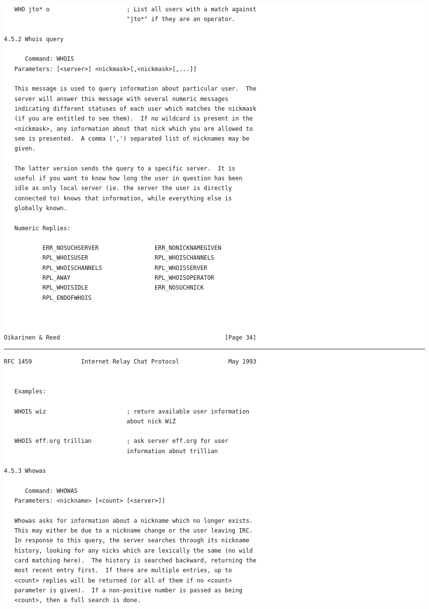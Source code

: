        WHO jto* o                      ; List all users with a match against
                                       "jto*" if they are an operator.

    4.5.2 Whois query

          Command: WHOIS
       Parameters: [<server>] <nickmask>[,<nickmask>[,...]]

       This message is used to query information about particular user.  The
       server will answer this message with several numeric messages
       indicating different statuses of each user which matches the nickmask
       (if you are entitled to see them).  If no wildcard is present in the
       <nickmask>, any information about that nick which you are allowed to
       see is presented.  A comma (',') separated list of nicknames may be
       given.

       The latter version sends the query to a specific server.  It is
       useful if you want to know how long the user in question has been
       idle as only local server (ie. the server the user is directly
       connected to) knows that information, while everything else is
       globally known.

       Numeric Replies:

               ERR_NOSUCHSERVER                ERR_NONICKNAMEGIVEN
               RPL_WHOISUSER                   RPL_WHOISCHANNELS
               RPL_WHOISCHANNELS               RPL_WHOISSERVER
               RPL_AWAY                        RPL_WHOISOPERATOR
               RPL_WHOISIDLE                   ERR_NOSUCHNICK
               RPL_ENDOFWHOIS



    Oikarinen & Reed                                               [Page 34]

------------------------------------------------------------------------

    RFC 1459              Internet Relay Chat Protocol              May 1993


       Examples:

       WHOIS wiz                       ; return available user information
                                       about nick WiZ

       WHOIS eff.org trillian          ; ask server eff.org for user
                                       information about trillian

    4.5.3 Whowas

          Command: WHOWAS
       Parameters: <nickname> [<count> [<server>]]

       Whowas asks for information about a nickname which no longer exists.
       This may either be due to a nickname change or the user leaving IRC.
       In response to this query, the server searches through its nickname
       history, looking for any nicks which are lexically the same (no wild
       card matching here).  The history is searched backward, returning the
       most recent entry first.  If there are multiple entries, up to
       <count> replies will be returned (or all of them if no <count>
       parameter is given).  If a non-positive number is passed as being
       <count>, then a full search is done.
